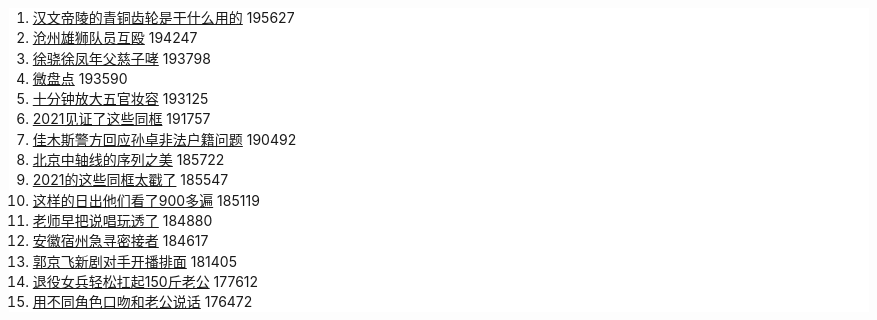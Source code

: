 1. [汉文帝陵的青铜齿轮是干什么用的](https://s.weibo.com/weibo?q=%23%E6%B1%89%E6%96%87%E5%B8%9D%E9%99%B5%E7%9A%84%E9%9D%92%E9%93%9C%E9%BD%BF%E8%BD%AE%E6%98%AF%E5%B9%B2%E4%BB%80%E4%B9%88%E7%94%A8%E7%9A%84%23&Refer=top) 195627
1. [沧州雄狮队员互殴](https://s.weibo.com/weibo?q=%23%E6%B2%A7%E5%B7%9E%E9%9B%84%E7%8B%AE%E9%98%9F%E5%91%98%E4%BA%92%E6%AE%B4%23&Refer=top) 194247
1. [徐骁徐凤年父慈子哮](https://s.weibo.com/weibo?q=%23%E5%BE%90%E9%AA%81%E5%BE%90%E5%87%A4%E5%B9%B4%E7%88%B6%E6%85%88%E5%AD%90%E5%93%AE%23&Refer=top) 193798
1. [微盘点](https://s.weibo.com/weibo?q=%23%E5%BE%AE%E7%9B%98%E7%82%B9%23&Refer=top) 193590
1. [十分钟放大五官妆容](https://s.weibo.com/weibo?q=%E5%8D%81%E5%88%86%E9%92%9F%E6%94%BE%E5%A4%A7%E4%BA%94%E5%AE%98%E5%A6%86%E5%AE%B9&Refer=top) 193125
1. [2021见证了这些同框](https://s.weibo.com/weibo?q=%232021%E8%A7%81%E8%AF%81%E4%BA%86%E8%BF%99%E4%BA%9B%E5%90%8C%E6%A1%86%23&Refer=top) 191757
1. [佳木斯警方回应孙卓非法户籍问题](https://s.weibo.com/weibo?q=%23%E4%BD%B3%E6%9C%A8%E6%96%AF%E8%AD%A6%E6%96%B9%E5%9B%9E%E5%BA%94%E5%AD%99%E5%8D%93%E9%9D%9E%E6%B3%95%E6%88%B7%E7%B1%8D%E9%97%AE%E9%A2%98%23&Refer=top) 190492
1. [北京中轴线的序列之美](https://s.weibo.com/weibo?q=%23%E5%8C%97%E4%BA%AC%E4%B8%AD%E8%BD%B4%E7%BA%BF%E7%9A%84%E5%BA%8F%E5%88%97%E4%B9%8B%E7%BE%8E%23&Refer=top) 185722
1. [2021的这些同框太戳了](https://s.weibo.com/weibo?q=%232021%E7%9A%84%E8%BF%99%E4%BA%9B%E5%90%8C%E6%A1%86%E5%A4%AA%E6%88%B3%E4%BA%86%23&Refer=top) 185547
1. [这样的日出他们看了900多遍](https://s.weibo.com/weibo?q=%23%E8%BF%99%E6%A0%B7%E7%9A%84%E6%97%A5%E5%87%BA%E4%BB%96%E4%BB%AC%E7%9C%8B%E4%BA%86900%E5%A4%9A%E9%81%8D%23&Refer=top) 185119
1. [老师早把说唱玩透了](https://s.weibo.com/weibo?q=%23%E8%80%81%E5%B8%88%E6%97%A9%E6%8A%8A%E8%AF%B4%E5%94%B1%E7%8E%A9%E9%80%8F%E4%BA%86%23&Refer=top) 184880
1. [安徽宿州急寻密接者](https://s.weibo.com/weibo?q=%23%E5%AE%89%E5%BE%BD%E5%AE%BF%E5%B7%9E%E6%80%A5%E5%AF%BB%E5%AF%86%E6%8E%A5%E8%80%85%23&Refer=top) 184617
1. [郭京飞新剧对手开播排面](https://s.weibo.com/weibo?q=%23%E9%83%AD%E4%BA%AC%E9%A3%9E%E6%96%B0%E5%89%A7%E5%AF%B9%E6%89%8B%E5%BC%80%E6%92%AD%E6%8E%92%E9%9D%A2%23&Refer=top) 181405
1. [退役女兵轻松扛起150斤老公](https://s.weibo.com/weibo?q=%23%E9%80%80%E5%BD%B9%E5%A5%B3%E5%85%B5%E8%BD%BB%E6%9D%BE%E6%89%9B%E8%B5%B7150%E6%96%A4%E8%80%81%E5%85%AC%23&Refer=top) 177612
1. [用不同角色口吻和老公说话](https://s.weibo.com/weibo?q=%23%E7%94%A8%E4%B8%8D%E5%90%8C%E8%A7%92%E8%89%B2%E5%8F%A3%E5%90%BB%E5%92%8C%E8%80%81%E5%85%AC%E8%AF%B4%E8%AF%9D%23&Refer=top) 176472
